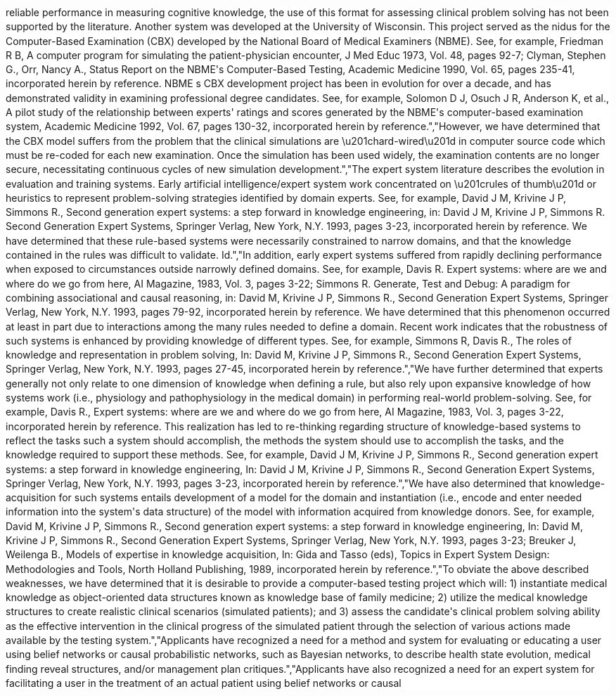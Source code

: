 reliable performance in measuring cognitive knowledge, the use of this format for assessing clinical problem solving has not been supported by the literature. Another system was developed at the University of Wisconsin. This project served as the nidus for the Computer-Based Examination (CBX) developed by the National Board of Medical Examiners (NBME). See, for example, Friedman R B, A computer program for simulating the patient-physician encounter, J Med Educ 1973, Vol. 48, pages 92-7; Clyman, Stephen G., Orr, Nancy A., Status Report on the NBME's Computer-Based Testing, Academic Medicine 1990, Vol. 65, pages 235-41, incorporated herein by reference. NBME s CBX development project has been in evolution for over a decade, and has demonstrated validity in examining professional degree candidates. See, for example, Solomon D J, Osuch J R, Anderson K, et al., A pilot study of the relationship between experts' ratings and scores generated by the NBME's computer-based examination system, Academic Medicine 1992, Vol. 67, pages 130-32, incorporated herein by reference.","However, we have determined that the CBX model suffers from the problem that the clinical simulations are \u201chard-wired\u201d in computer source code which must be re-coded for each new examination. Once the simulation has been used widely, the examination contents are no longer secure, necessitating continuous cycles of new simulation development.","The expert system literature describes the evolution in evaluation and training systems. Early artificial intelligence\/expert system work concentrated on \u201crules of thumb\u201d or heuristics to represent problem-solving strategies identified by domain experts. See, for example, David J M, Krivine J P, Simmons R., Second generation expert systems: a step forward in knowledge engineering, in: David J M, Krivine J P, Simmons R. Second Generation Expert Systems, Springer Verlag, New York, N.Y. 1993, pages 3-23, incorporated herein by reference. We have determined that these rule-based systems were necessarily constrained to narrow domains, and that the knowledge contained in the rules was difficult to validate. Id.","In addition, early expert systems suffered from rapidly declining performance when exposed to circumstances outside narrowly defined domains. See, for example, Davis R. Expert systems: where are we and where do we go from here, AI Magazine, 1983, Vol. 3, pages 3-22; Simmons R. Generate, Test and Debug: A paradigm for combining associational and causal reasoning, in: David M, Krivine J P, Simmons R., Second Generation Expert Systems, Springer Verlag, New York, N.Y. 1993, pages 79-92, incorporated herein by reference. We have determined that this phenomenon occurred at least in part due to interactions among the many rules needed to define a domain. Recent work indicates that the robustness of such systems is enhanced by providing knowledge of different types. See, for example, Simmons R, Davis R., The roles of knowledge and representation in problem solving, In: David M, Krivine J P, Simmons R., Second Generation Expert Systems, Springer Verlag, New York, N.Y. 1993, pages 27-45, incorporated herein by reference.","We have further determined that experts generally not only relate to one dimension of knowledge when defining a rule, but also rely upon expansive knowledge of how systems work (i.e., physiology and pathophysiology in the medical domain) in performing real-world problem-solving. See, for example, Davis R., Expert systems: where are we and where do we go from here, AI Magazine, 1983, Vol. 3, pages 3-22, incorporated herein by reference. This realization has led to re-thinking regarding structure of knowledge-based systems to reflect the tasks such a system should accomplish, the methods the system should use to accomplish the tasks, and the knowledge required to support these methods. See, for example, David J M, Krivine J P, Simmons R., Second generation expert systems: a step forward in knowledge engineering, In: David J M, Krivine J P, Simmons R., Second Generation Expert Systems, Springer Verlag, New York, N.Y. 1993, pages 3-23, incorporated herein by reference.","We have also determined that knowledge-acquisition for such systems entails development of a model for the domain and instantiation (i.e., encode and enter needed information into the system's data structure) of the model with information acquired from knowledge donors. See, for example, David M, Krivine J P, Simmons R., Second generation expert systems: a step forward in knowledge engineering, In: David M, Krivine J P, Simmons R., Second Generation Expert Systems, Springer Verlag, New York, N.Y. 1993, pages 3-23; Breuker J, Weilenga B., Models of expertise in knowledge acquisition, In: Gida and Tasso (eds), Topics in Expert System Design: Methodologies and Tools, North Holland Publishing, 1989, incorporated herein by reference.","To obviate the above described weaknesses, we have determined that it is desirable to provide a computer-based testing project which will: 1) instantiate medical knowledge as object-oriented data structures known as knowledge base of family medicine; 2) utilize the medical knowledge structures to create realistic clinical scenarios (simulated patients); and 3) assess the candidate's clinical problem solving ability as the effective intervention in the clinical progress of the simulated patient through the selection of various actions made available by the testing system.","Applicants have recognized a need for a method and system for evaluating or educating a user using belief networks or causal probabilistic networks, such as Bayesian networks, to describe health state evolution, medical finding reveal structures, and\/or management plan critiques.","Applicants have also recognized a need for an expert system for facilitating a user in the treatment of an actual patient using belief networks or causal